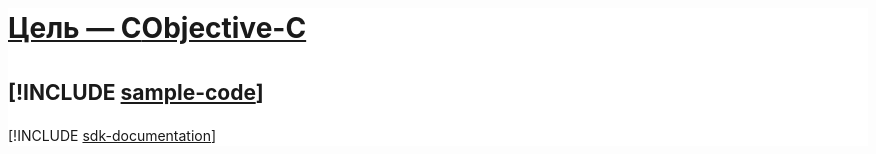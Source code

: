 # <a name="objective-ctabobjective-c"></a>[<span data-ttu-id="03aa8-162">Цель — C</span><span class="sxs-lookup"><span data-stu-id="03aa8-162">Objective-C</span></span>](#tab/objective-c)
[!INCLUDE [sample-code](../includes/update_device-Objective-C-snippets.md)]
---

[!INCLUDE [sdk-documentation](../includes/snippets_sdk_documentation_link.md)]


